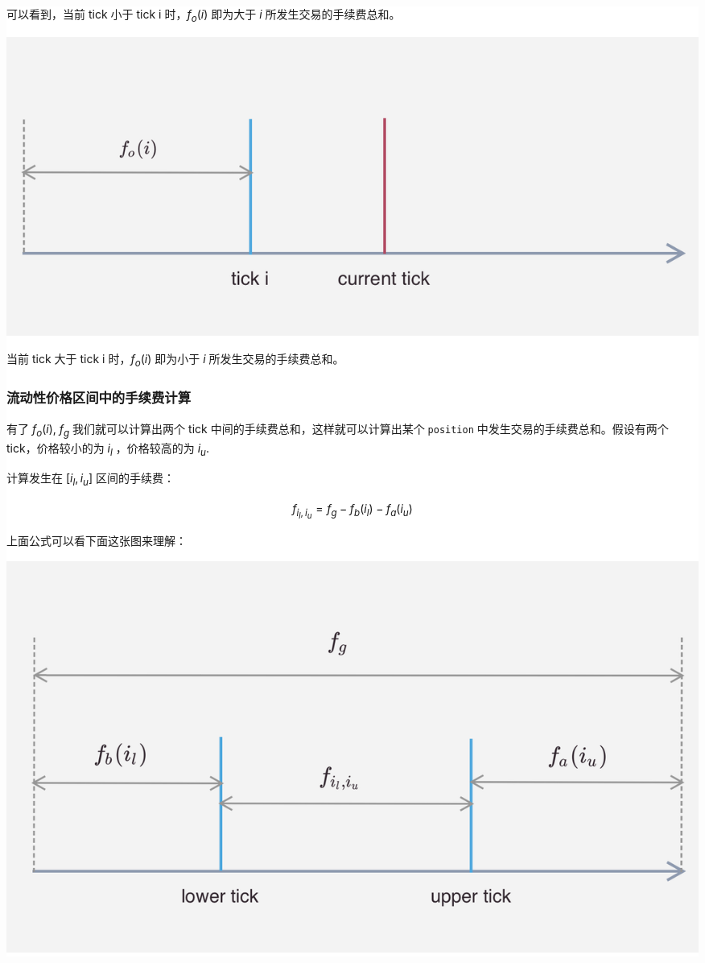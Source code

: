 可以看到，当前 tick 小于 tick i 时，$f_o(i)$ 即为大于 $i$ 所发生交易的手续费总和。

![fa-fb-fg](../img/in-post/uniswap-v3/ic-above-i.webp)

当前 tick 大于 tick i 时，$f_o(i)$ 即为小于 $i$ 所发生交易的手续费总和。

### 流动性价格区间中的手续费计算

有了 $f_o(i)$, $f_g$ 我们就可以计算出两个 tick 中间的手续费总和，这样就可以计算出某个 `position` 中发生交易的手续费总和。假设有两个 tick，价格较小的为 $i_l$ ，价格较高的为 $i_u$.

计算发生在 $[i_l, i_u]$ 区间的手续费：

$$
f_{i_l, i_u} = f_g - f_b(i_l) - f_a(i_u)
$$

上面公式可以看下面这张图来理解：

![fa-fb-fg](../img/in-post/uniswap-v3/fi-fu.webp)
